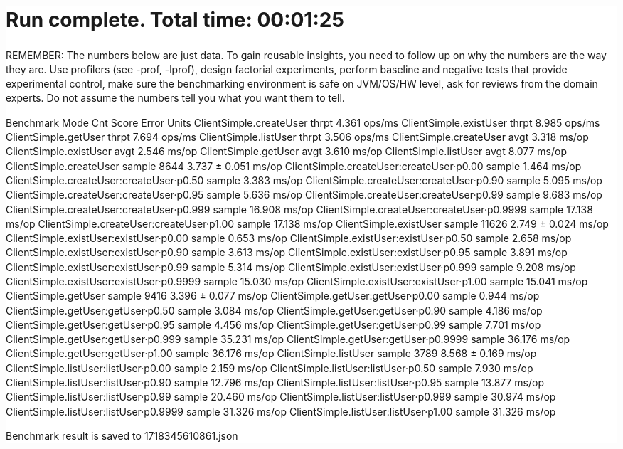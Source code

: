 # Run complete. Total time: 00:01:25

REMEMBER: The numbers below are just data. To gain reusable insights, you need to follow up on
why the numbers are the way they are. Use profilers (see -prof, -lprof), design factorial
experiments, perform baseline and negative tests that provide experimental control, make sure
the benchmarking environment is safe on JVM/OS/HW level, ask for reviews from the domain experts.
Do not assume the numbers tell you what you want them to tell.

Benchmark                                     Mode    Cnt   Score   Error   Units
ClientSimple.createUser                      thrpt          4.361          ops/ms
ClientSimple.existUser                       thrpt          8.985          ops/ms
ClientSimple.getUser                         thrpt          7.694          ops/ms
ClientSimple.listUser                        thrpt          3.506          ops/ms
ClientSimple.createUser                       avgt          3.318           ms/op
ClientSimple.existUser                        avgt          2.546           ms/op
ClientSimple.getUser                          avgt          3.610           ms/op
ClientSimple.listUser                         avgt          8.077           ms/op
ClientSimple.createUser                     sample   8644   3.737 ± 0.051   ms/op
ClientSimple.createUser:createUser·p0.00    sample          1.464           ms/op
ClientSimple.createUser:createUser·p0.50    sample          3.383           ms/op
ClientSimple.createUser:createUser·p0.90    sample          5.095           ms/op
ClientSimple.createUser:createUser·p0.95    sample          5.636           ms/op
ClientSimple.createUser:createUser·p0.99    sample          9.683           ms/op
ClientSimple.createUser:createUser·p0.999   sample         16.908           ms/op
ClientSimple.createUser:createUser·p0.9999  sample         17.138           ms/op
ClientSimple.createUser:createUser·p1.00    sample         17.138           ms/op
ClientSimple.existUser                      sample  11626   2.749 ± 0.024   ms/op
ClientSimple.existUser:existUser·p0.00      sample          0.653           ms/op
ClientSimple.existUser:existUser·p0.50      sample          2.658           ms/op
ClientSimple.existUser:existUser·p0.90      sample          3.613           ms/op
ClientSimple.existUser:existUser·p0.95      sample          3.891           ms/op
ClientSimple.existUser:existUser·p0.99      sample          5.314           ms/op
ClientSimple.existUser:existUser·p0.999     sample          9.208           ms/op
ClientSimple.existUser:existUser·p0.9999    sample         15.030           ms/op
ClientSimple.existUser:existUser·p1.00      sample         15.041           ms/op
ClientSimple.getUser                        sample   9416   3.396 ± 0.077   ms/op
ClientSimple.getUser:getUser·p0.00          sample          0.944           ms/op
ClientSimple.getUser:getUser·p0.50          sample          3.084           ms/op
ClientSimple.getUser:getUser·p0.90          sample          4.186           ms/op
ClientSimple.getUser:getUser·p0.95          sample          4.456           ms/op
ClientSimple.getUser:getUser·p0.99          sample          7.701           ms/op
ClientSimple.getUser:getUser·p0.999         sample         35.231           ms/op
ClientSimple.getUser:getUser·p0.9999        sample         36.176           ms/op
ClientSimple.getUser:getUser·p1.00          sample         36.176           ms/op
ClientSimple.listUser                       sample   3789   8.568 ± 0.169   ms/op
ClientSimple.listUser:listUser·p0.00        sample          2.159           ms/op
ClientSimple.listUser:listUser·p0.50        sample          7.930           ms/op
ClientSimple.listUser:listUser·p0.90        sample         12.796           ms/op
ClientSimple.listUser:listUser·p0.95        sample         13.877           ms/op
ClientSimple.listUser:listUser·p0.99        sample         20.460           ms/op
ClientSimple.listUser:listUser·p0.999       sample         30.974           ms/op
ClientSimple.listUser:listUser·p0.9999      sample         31.326           ms/op
ClientSimple.listUser:listUser·p1.00        sample         31.326           ms/op

Benchmark result is saved to 1718345610861.json
